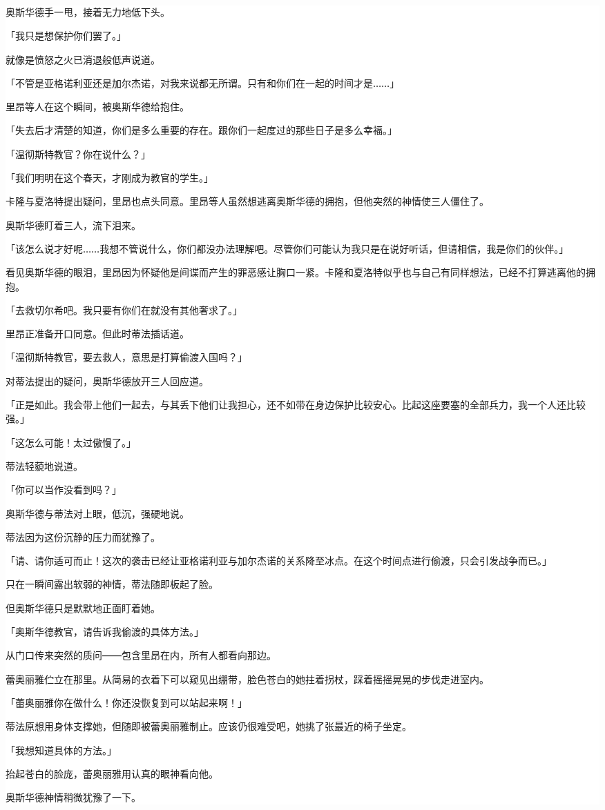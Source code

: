 奥斯华德手一甩，接着​​无力地低下头。

「我只是想保护你们罢了。」

就像是愤怒之火已消退般低声说道。

「不管是亚格诺利亚还是加尔杰诺，对我来说都无所谓。只有和你们在一起的时间才是……」

里昂等人在这个瞬间，被奥斯华德给抱住。

「失去后才清楚的知道，你们是多么重要的存在。跟你们一起度过的那些日子是多么幸福。」

「温彻斯特教官？你在说什么？」

「我们明明在这个春天，才刚成为教官的学生。」

卡隆与夏洛特提出疑问，里昂也点头同意。里昂等人虽然想逃离奥斯华德的拥抱，但他突然的神情使三人僵住了。

奥斯华德盯着三人，流下泪来。

「该怎么说才好呢……我想不管说什么，你们都没办法理解吧。尽管你们可能认为我只是在说好听话，但请相信，我是你们的伙伴。」

看见奥斯华德的眼泪，里昂因为怀疑他是间谍而产生的罪恶感让胸口一紧。卡隆和夏洛特似乎也与自己有同样想法，已经不打算逃离他的拥抱。

「去救切尔希吧。我只要有你们在就没有其他奢求了。」

里昂正准备开口同意。但此时蒂法插话道。

「温彻斯特教官，要去救人，意思是打算偷渡入国吗？」

对蒂法提出的疑问，奥斯华德放开三人回应道。

「正是如此。我会带上他们一起去，与其丢下他们让我担心，还不如带在身边保护比较安心。比起这座要塞的全部兵力，我一个人还比较强。」

「这怎么可能！太过傲慢了。」

蒂法轻藐地说道。

「你可以当作没看到吗？」

奥斯华德与蒂法对上眼，低沉，强硬地说。

蒂法因为这份沉静的压力而犹豫了。

「请、请你适可而止！这次的袭击已经让亚格诺利亚与加尔杰诺的关系降至冰点。在这个时间点进行偷渡，只会引发战争而已。」

只在一瞬间露出软弱的神情，蒂法随即板起了脸。

但奥斯华德只是默默地正面盯着她。

「奥斯华德教官，请告诉我偷渡的具体方法。」

从门口传来突然的质问——包含里昂在内，所有人都看向那边。

蕾奥丽雅伫立在那里。从简易的衣着下可以窥见出绷带，脸色苍白的她拄着拐杖，踩着摇摇晃晃的步伐走进室内。

「蕾奥丽雅你在做什么！你还没恢复到可以站起来啊！」

蒂法原想用身体支撑她，但随即被蕾奥丽雅制止。应该仍很难受吧，她挑了张最近的椅子坐定。

「我想知道具体的方法。」

抬起苍白的脸庞，蕾奥丽雅用认真的眼神看向他。

奥斯华德神情稍微犹豫了一下。
